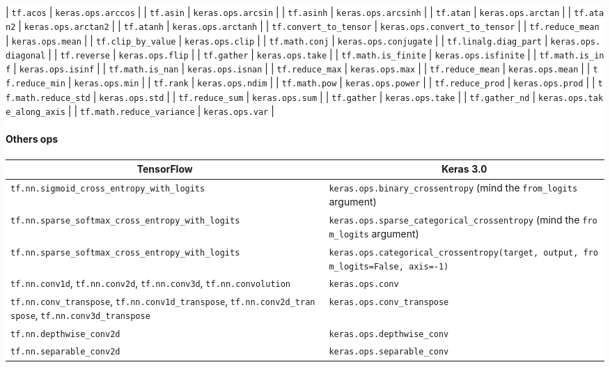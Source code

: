 | `tf.acos`                                  | `keras.ops.arccos`                        |
| `tf.asin`                                  | `keras.ops.arcsin`                        |
| `tf.asinh`                                 | `keras.ops.arcsinh`                       |
| `tf.atan`                                  | `keras.ops.arctan`                        |
| `tf.atan2`                                 | `keras.ops.arctan2`                       |
| `tf.atanh`                                 | `keras.ops.arctanh`                       |
| `tf.convert_to_tensor`                     | `keras.ops.convert_to_tensor`             |
| `tf.reduce_mean`                           | `keras.ops.mean`                          |
| `tf.clip_by_value`                         | `keras.ops.clip`                          |
| `tf.math.conj`                             | `keras.ops.conjugate`                     |
| `tf.linalg.diag_part`                      | `keras.ops.diagonal`                      |
| `tf.reverse`                               | `keras.ops.flip`                          |
| `tf.gather`                                | `keras.ops.take`                          |
| `tf.math.is_finite`                        | `keras.ops.isfinite`                      |
| `tf.math.is_inf`                           | `keras.ops.isinf`                         |
| `tf.math.is_nan`                           | `keras.ops.isnan`                         |
| `tf.reduce_max`                            | `keras.ops.max`                           |
| `tf.reduce_mean`                           | `keras.ops.mean`                          |
| `tf.reduce_min`                            | `keras.ops.min`                           |
| `tf.rank`                                  | `keras.ops.ndim`                          |
| `tf.math.pow`                              | `keras.ops.power`                         |
| `tf.reduce_prod`                           | `keras.ops.prod`                          |
| `tf.math.reduce_std`                       | `keras.ops.std`                           |
| `tf.reduce_sum`                            | `keras.ops.sum`                           |
| `tf.gather`                                | `keras.ops.take`                          |
| `tf.gather_nd`                             | `keras.ops.take_along_axis`               |
| `tf.math.reduce_variance`                  | `keras.ops.var`                           |


#### Others ops

| TensorFlow                                         | Keras 3.0                                                         |
|----------------------------------------------------|-------------------------------------------------------------------|
| `tf.nn.sigmoid_cross_entropy_with_logits`          | `keras.ops.binary_crossentropy` (mind the `from_logits` argument) |
| `tf.nn.sparse_softmax_cross_entropy_with_logits`   | `keras.ops.sparse_categorical_crossentropy` (mind the `from_logits` argument)|
| `tf.nn.sparse_softmax_cross_entropy_with_logits`   | `keras.ops.categorical_crossentropy(target, output, from_logits=False, axis=-1)`|
| `tf.nn.conv1d`, `tf.nn.conv2d`, `tf.nn.conv3d`, `tf.nn.convolution` | `keras.ops.conv`                                 |
| `tf.nn.conv_transpose`, `tf.nn.conv1d_transpose`, `tf.nn.conv2d_transpose`, `tf.nn.conv3d_transpose` | `keras.ops.conv_transpose` |
| `tf.nn.depthwise_conv2d`                           | `keras.ops.depthwise_conv`                                        |
| `tf.nn.separable_conv2d`                           | `keras.ops.separable_conv`                                        |